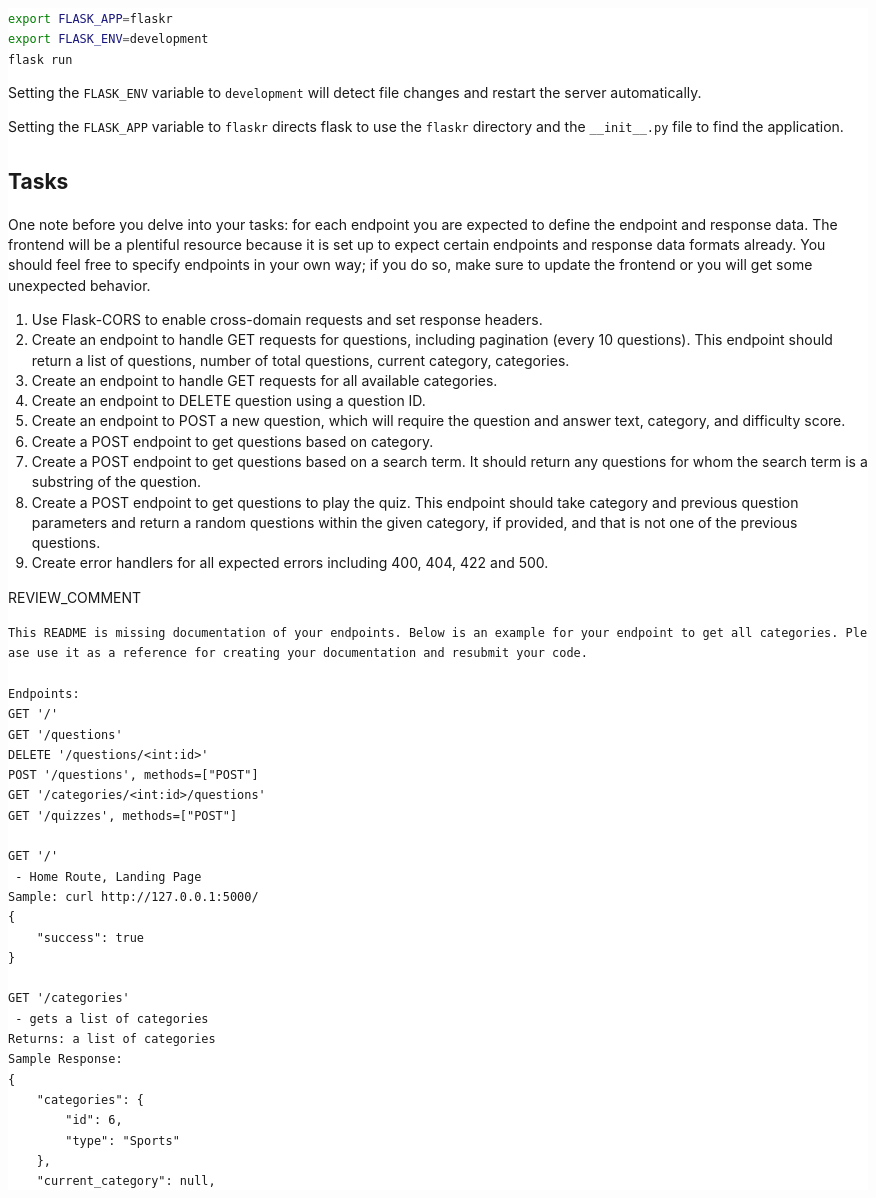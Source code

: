 ```bash
export FLASK_APP=flaskr
export FLASK_ENV=development
flask run
```

Setting the `FLASK_ENV` variable to `development` will detect file changes and restart the server automatically.

Setting the `FLASK_APP` variable to `flaskr` directs flask to use the `flaskr` directory and the `__init__.py` file to find the application. 

## Tasks

One note before you delve into your tasks: for each endpoint you are expected to define the endpoint and response data. The frontend will be a plentiful resource because it is set up to expect certain endpoints and response data formats already. You should feel free to specify endpoints in your own way; if you do so, make sure to update the frontend or you will get some unexpected behavior. 

1. Use Flask-CORS to enable cross-domain requests and set response headers. 
2. Create an endpoint to handle GET requests for questions, including pagination (every 10 questions). This endpoint should return a list of questions, number of total questions, current category, categories. 
3. Create an endpoint to handle GET requests for all available categories. 
4. Create an endpoint to DELETE question using a question ID. 
5. Create an endpoint to POST a new question, which will require the question and answer text, category, and difficulty score. 
6. Create a POST endpoint to get questions based on category. 
7. Create a POST endpoint to get questions based on a search term. It should return any questions for whom the search term is a substring of the question. 
8. Create a POST endpoint to get questions to play the quiz. This endpoint should take category and previous question parameters and return a random questions within the given category, if provided, and that is not one of the previous questions. 
9. Create error handlers for all expected errors including 400, 404, 422 and 500. 

REVIEW_COMMENT
```
This README is missing documentation of your endpoints. Below is an example for your endpoint to get all categories. Please use it as a reference for creating your documentation and resubmit your code. 

Endpoints:
GET '/'
GET '/questions'
DELETE '/questions/<int:id>'
POST '/questions', methods=["POST"]
GET '/categories/<int:id>/questions'
GET '/quizzes', methods=["POST"]

GET '/'
 - Home Route, Landing Page
Sample: curl http://127.0.0.1:5000/
{
    "success": true
}

GET '/categories'
 - gets a list of categories
Returns: a list of categories
Sample Response:
{
    "categories": {
        "id": 6,
        "type": "Sports"
    },
    "current_category": null,
```
